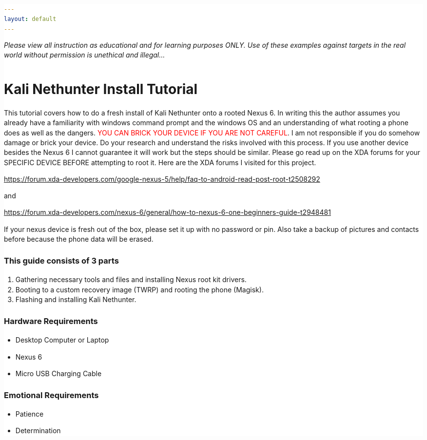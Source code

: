 ```yaml
---
layout: default
---
```


_Please view all instruction as educational and for learning purposes ONLY. Use of these examples against targets in the real world without permission is unethical and illegal..._

# Kali Nethunter Install Tutorial 


This tutorial covers how to do a fresh install of Kali Nethunter onto a rooted Nexus 6. 
In writing this the author assumes you already have a familiarity with windows command prompt and the windows OS and an understanding
of what rooting a phone does as well as the dangers.  <span style="color: red;">YOU CAN BRICK YOUR DEVICE IF YOU ARE NOT CAREFUL</span>. I am not responsible if you 
do somehow damage or brick your device. Do your research and understand the risks involved with this process. 
If you use another device besides the Nexus 6 I cannot guarantee it will work but the steps should be similar. Please go read up on the XDA forums for your SPECIFIC DEVICE BEFORE attempting to root it. Here are the XDA forums I visited for this project. 

<span style="color: cyan;">https://forum.xda-developers.com/google-nexus-5/help/faq-to-android-read-post-root-t2508292</span>

and

<span style="color: cyan;">https://forum.xda-developers.com/nexus-6/general/how-to-nexus-6-one-beginners-guide-t2948481</span>


If your nexus device is fresh out of the box, please set it up with no password or pin. Also take a backup of pictures and contacts
before because the phone data will be erased. 

### This guide consists of 3 parts
1. Gathering necessary tools and files and installing Nexus root kit drivers. 
2. Booting to a custom recovery image (TWRP) and rooting the phone (Magisk).
3. Flashing and installing Kali Nethunter. 


### Hardware Requirements

* Desktop Computer or Laptop

* Nexus 6

* Micro USB Charging Cable

### Emotional Requirements

* Patience

* Determination
